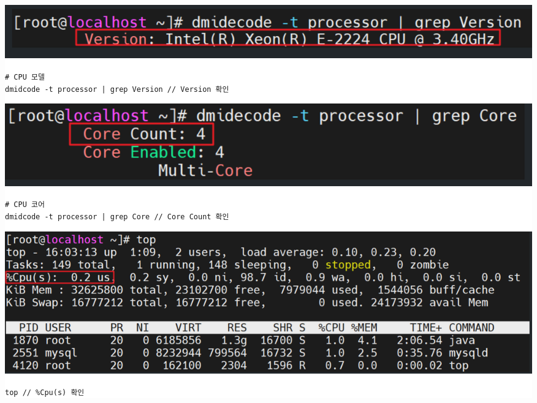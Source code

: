 ![Alt text](image-168.png)

```
# CPU 모델
dmidcode -t processor | grep Version // Version 확인
```

![Alt text](image-169.png)

```
# CPU 코어
dmidcode -t processor | grep Core // Core Count 확인
```

![Alt text](image-170.png)

```
top // %Cpu(s) 확인
```
